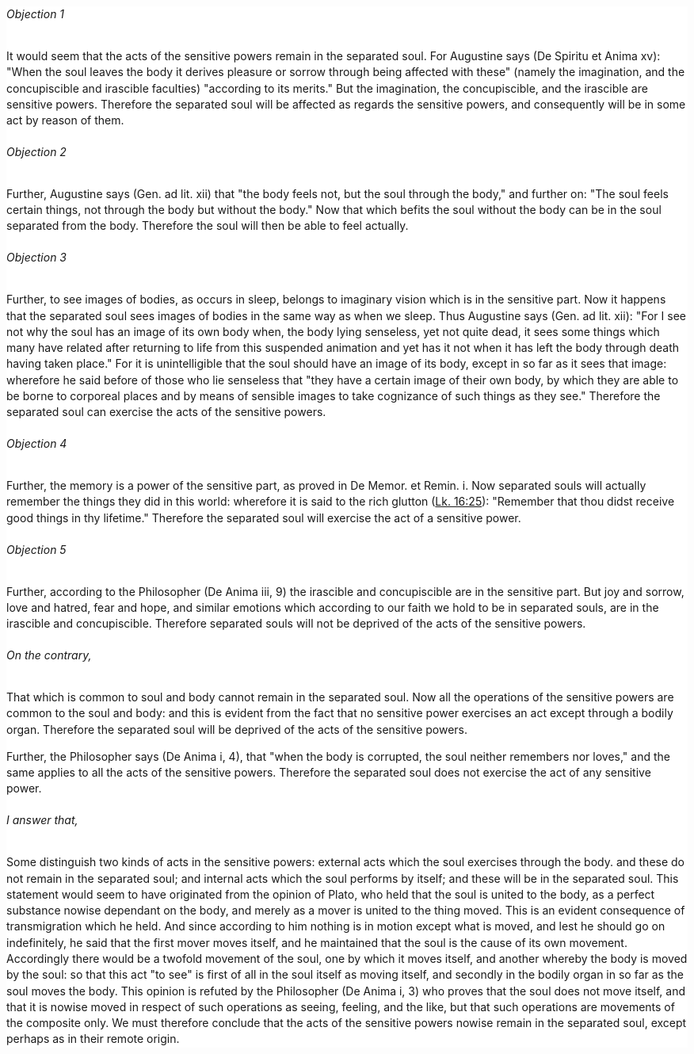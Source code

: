 ###### Objection 1
It would seem that the acts of the sensitive powers remain in the separated soul. For Augustine says (De Spiritu et Anima xv): "When the soul leaves the body it derives pleasure or sorrow through being affected with these" (namely the imagination, and the concupiscible and irascible faculties) "according to its merits." But the imagination, the concupiscible, and the irascible are sensitive powers. Therefore the separated soul will be affected as regards the sensitive powers, and consequently will be in some act by reason of them.  

###### Objection 2
Further, Augustine says (Gen. ad lit. xii) that "the body feels not, but the soul through the body," and further on: "The soul feels certain things, not through the body but without the body." Now that which befits the soul without the body can be in the soul separated from the body. Therefore the soul will then be able to feel actually.  

###### Objection 3
Further, to see images of bodies, as occurs in sleep, belongs to imaginary vision which is in the sensitive part. Now it happens that the separated soul sees images of bodies in the same way as when we sleep. Thus Augustine says (Gen. ad lit. xii): "For I see not why the soul has an image of its own body when, the body lying senseless, yet not quite dead, it sees some things which many have related after returning to life from this suspended animation and yet has it not when it has left the body through death having taken place." For it is unintelligible that the soul should have an image of its body, except in so far as it sees that image: wherefore he said before of those who lie senseless that "they have a certain image of their own body, by which they are able to be borne to corporeal places and by means of sensible images to take cognizance of such things as they see." Therefore the separated soul can exercise the acts of the sensitive powers.  

###### Objection 4
Further, the memory is a power of the sensitive part, as proved in De Memor. et Remin. i. Now separated souls will actually remember the things they did in this world: wherefore it is said to the rich glutton ([Lk. 16:25](http://bible.gospelcom.net/bible?Lk++16:25)): "Remember that thou didst receive good things in thy lifetime." Therefore the separated soul will exercise the act of a sensitive power.  

###### Objection 5
Further, according to the Philosopher (De Anima iii, 9) the irascible and concupiscible are in the sensitive part. But joy and sorrow, love and hatred, fear and hope, and similar emotions which according to our faith we hold to be in separated souls, are in the irascible and concupiscible. Therefore separated souls will not be deprived of the acts of the sensitive powers.  

###### On the contrary,
That which is common to soul and body cannot remain in the separated soul. Now all the operations of the sensitive powers are common to the soul and body: and this is evident from the fact that no sensitive power exercises an act except through a bodily organ. Therefore the separated soul will be deprived of the acts of the sensitive powers.  

Further, the Philosopher says (De Anima i, 4), that "when the body is corrupted, the soul neither remembers nor loves," and the same applies to all the acts of the sensitive powers. Therefore the separated soul does not exercise the act of any sensitive power.  

###### I answer that,
Some distinguish two kinds of acts in the sensitive powers: external acts which the soul exercises through the body. and these do not remain in the separated soul; and internal acts which the soul performs by itself; and these will be in the separated soul. This statement would seem to have originated from the opinion of Plato, who held that the soul is united to the body, as a perfect substance nowise dependant on the body, and merely as a mover is united to the thing moved. This is an evident consequence of transmigration which he held. And since according to him nothing is in motion except what is moved, and lest he should go on indefinitely, he said that the first mover moves itself, and he maintained that the soul is the cause of its own movement. Accordingly there would be a twofold movement of the soul, one by which it moves itself, and another whereby the body is moved by the soul: so that this act "to see" is first of all in the soul itself as moving itself, and secondly in the bodily organ in so far as the soul moves the body. This opinion is refuted by the Philosopher (De Anima i, 3) who proves that the soul does not move itself, and that it is nowise moved in respect of such operations as seeing, feeling, and the like, but that such operations are movements of the composite only. We must therefore conclude that the acts of the sensitive powers nowise remain in the separated soul, except perhaps as in their remote origin.  
